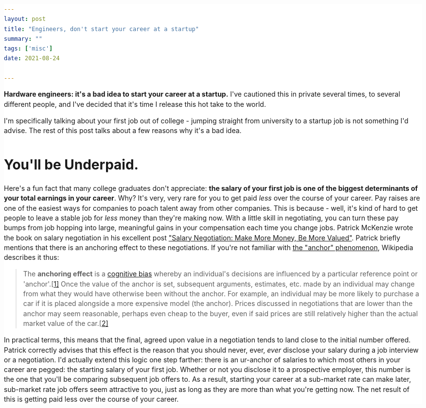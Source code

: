 ```yaml
---
layout: post
title: "Engineers, don't start your career at a startup"
summary: ""
tags: ['misc']
date: 2021-08-24

---
```


**Hardware engineers: it's a bad idea to start your career at a startup.** I've cautioned this in private several times, to several different people, and I've decided that it's time I release this hot take to the world. 

I'm specifically talking about your first job out of college - jumping straight from university to a startup job is not something I'd advise. The rest of this post talks about a few reasons why it's a bad idea.


# You'll be Underpaid. 

Here's a fun fact that many college graduates don't appreciate: **the salary of your first job is one of the biggest determinants of your total earnings in your career**. Why? It's very, very rare for you to get paid *less* over the course of your career. Pay raises are one of the easiest ways for companies to poach talent away from other companies. This is because - well, it's kind of hard to get people to leave a stable job for *less* money than they're making now. With a little skill in negotiating, you can turn these pay bumps from job hopping into large, meaningful gains in your compensation each time you change jobs. Patrick McKenzie wrote the book on salary negotiation in his excellent post ["Salary Negotiation: Make More Money, Be More Valued"](https://www.kalzumeus.com/2012/01/23/salary-negotiation/). Patrick briefly mentions that there is an anchoring effect to these negotiations. If you're not familiar with [the "anchor" phenomenon](https://en.wikipedia.org/wiki/Anchoring_(cognitive_bias)), Wikipedia describes it thus: 

> The **anchoring effect** is a [cognitive bias](https://en.wikipedia.org/wiki/Cognitive_bias) whereby an individual's decisions are influenced by a particular reference point or 'anchor'.[[1\]](https://en.wikipedia.org/wiki/Anchoring_(cognitive_bias)#cite_note-1) Once the value of the anchor is set, subsequent arguments, estimates, etc. made by an individual may change from what they would have otherwise been without the anchor. For example, an individual may be more likely to purchase a car if it is placed alongside a more expensive model (the anchor). Prices discussed in negotiations that are lower than the anchor may seem reasonable, perhaps even cheap to the buyer, even if said prices are still relatively higher than the actual market value of the car.[[2\]](https://en.wikipedia.org/wiki/Anchoring_(cognitive_bias)#cite_note-Investopedia-2) 

In practical terms, this means that the final, agreed upon value in a negotiation tends to land close to the initial number offered. Patrick correctly advises that this effect is the reason that you should never, ever, *ever* disclose your salary during a job interview or a negotiation. I'd actually extend this logic one step farther: there is an ur-anchor of salaries to which most others in your career are pegged: the starting salary of your first job. Whether or not you disclose it to a prospective employer, this number is the one that you'll be comparing subsequent job offers to. As a result, starting your career at a sub-market rate can make later, sub-market rate job offers seem attractive to you, just as long as they are more than what you're getting now. The net result of this is getting paid less over the course of your career.
